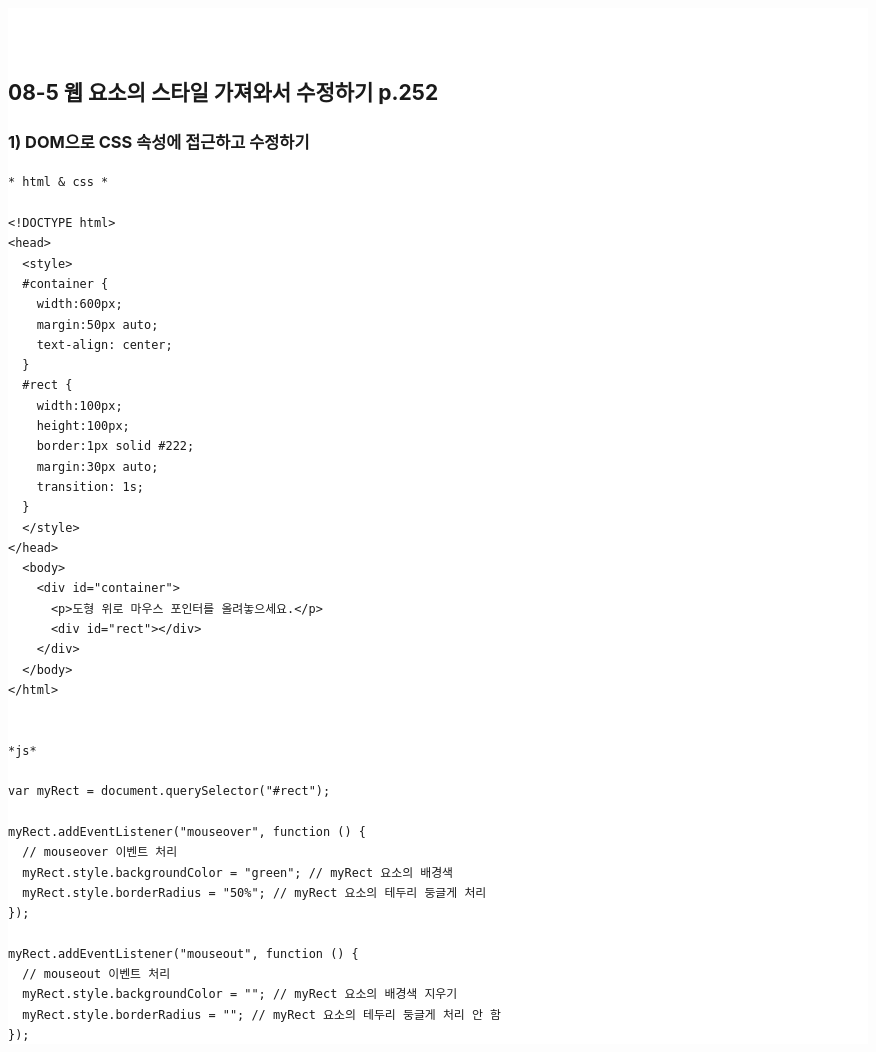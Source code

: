 <br>
<br>

## 08-5 웹 요소의 스타일 가져와서 수정하기 p.252

### 1) DOM으로 CSS 속성에 접근하고 수정하기

```
* html & css *

<!DOCTYPE html>
<head>
  <style>
  #container {
    width:600px;
    margin:50px auto;
    text-align: center;
  }
  #rect {
    width:100px;
    height:100px;
    border:1px solid #222;
    margin:30px auto;
    transition: 1s;
  }
  </style>
</head>
  <body>
    <div id="container">
      <p>도형 위로 마우스 포인터를 올려놓으세요.</p>
      <div id="rect"></div>
    </div>
  </body>
</html>


*js*

var myRect = document.querySelector("#rect");

myRect.addEventListener("mouseover", function () {
  // mouseover 이벤트 처리
  myRect.style.backgroundColor = "green"; // myRect 요소의 배경색
  myRect.style.borderRadius = "50%"; // myRect 요소의 테두리 둥글게 처리
});

myRect.addEventListener("mouseout", function () {
  // mouseout 이벤트 처리
  myRect.style.backgroundColor = ""; // myRect 요소의 배경색 지우기
  myRect.style.borderRadius = ""; // myRect 요소의 테두리 둥글게 처리 안 함
});

```
